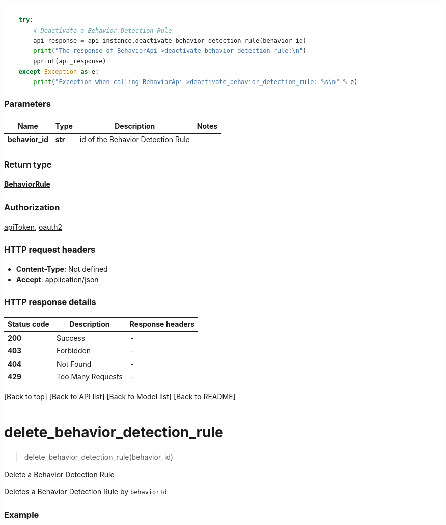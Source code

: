```python

    try:
        # Deactivate a Behavior Detection Rule
        api_response = api_instance.deactivate_behavior_detection_rule(behavior_id)
        print("The response of BehaviorApi->deactivate_behavior_detection_rule:\n")
        pprint(api_response)
    except Exception as e:
        print("Exception when calling BehaviorApi->deactivate_behavior_detection_rule: %s\n" % e)
```



### Parameters


Name | Type | Description  | Notes
------------- | ------------- | ------------- | -------------
 **behavior_id** | **str**| id of the Behavior Detection Rule | 

### Return type

[**BehaviorRule**](BehaviorRule.md)

### Authorization

[apiToken](../README.md#apiToken), [oauth2](../README.md#oauth2)

### HTTP request headers

 - **Content-Type**: Not defined
 - **Accept**: application/json

### HTTP response details

| Status code | Description | Response headers |
|-------------|-------------|------------------|
**200** | Success |  -  |
**403** | Forbidden |  -  |
**404** | Not Found |  -  |
**429** | Too Many Requests |  -  |

[[Back to top]](#) [[Back to API list]](../README.md#documentation-for-api-endpoints) [[Back to Model list]](../README.md#documentation-for-models) [[Back to README]](../README.md)

# **delete_behavior_detection_rule**
> delete_behavior_detection_rule(behavior_id)

Delete a Behavior Detection Rule

Deletes a Behavior Detection Rule by `behaviorId`

### Example

